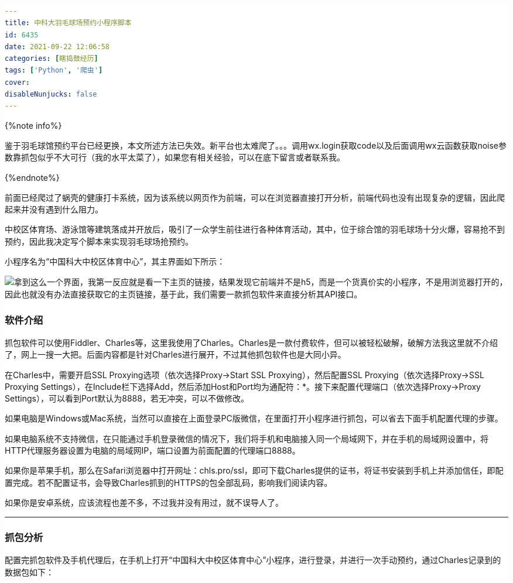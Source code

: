 ```yaml
---
title: 中科大羽毛球场预约小程序脚本
id: 6435
date: 2021-09-22 12:06:58
categories: [瞎捣鼓经历]
tags: ['Python', '爬虫']
cover: 
disableNunjucks: false
---
```


{%note info%}

鉴于羽毛球馆预约平台已经更换，本文所述方法已失效。新平台也太难爬了。。。调用wx.login获取code以及后面调用wx云函数获取noise参数靠抓包似乎不大可行（我的水平太菜了），如果您有相关经验，可以在底下留言或者联系我。

{%endnote%}

前面已经爬过了蜗壳的健康打卡系统，因为该系统以网页作为前端，可以在浏览器直接打开分析，前端代码也没有出现复杂的逻辑，因此爬起来并没有遇到什么阻力。


中校区体育场、游泳馆等建筑落成并开放后，吸引了一众学生前往进行各种体育活动，其中，位于综合馆的羽毛球场十分火爆，容易抢不到预约，因此我决定写个脚本来实现羽毛球场抢预约。


小程序名为“中国科大中校区体育中心”，其主界面如下所示：


![](https://fastly.jsdelivr.net/gh/windshadow233/BlogStorage@files/jpeg/38ebe23b84b42a8a2dac6dec6e2542d6.jpeg)拿到这么一个界面，我第一反应就是看一下主页的链接，结果发现它前端并不是h5，而是一个货真价实的小程序，不是用浏览器打开的，因此也就没有办法直接获取它的主页链接，基于此，我们需要一款抓包软件来直接分析其API接口。


### 软件介绍


抓包软件可以使用Fiddler、Charles等，这里我使用了Charles。Charles是一款付费软件，但可以被轻松破解，破解方法我这里就不介绍了，网上一搜一大把。后面内容都是针对Charles进行展开，不过其他抓包软件也是大同小异。


在Charles中，需要开启SSL Proxying选项（依次选择Proxy->Start SSL Proxying），然后配置SSL Proxying（依次选择Proxy->SSL Proxying Settings），在Include栏下选择Add，然后添加Host和Port均为通配符：\*。接下来配置代理端口（依次选择Proxy->Proxy Settings），可以看到Port默认为8888，若无冲突，可以不做修改。


如果电脑是Windows或Mac系统，当然可以直接在上面登录PC版微信，在里面打开小程序进行抓包，可以省去下面手机配置代理的步骤。


如果电脑系统不支持微信，在只能通过手机登录微信的情况下，我们将手机和电脑接入同一个局域网下，并在手机的局域网设置中，将HTTP代理服务器设置为电脑的局域网IP，端口设置为前面配置的代理端口8888。


如果你是苹果手机，那么在Safari浏览器中打开网址：chls.pro/ssl，即可下载Charles提供的证书，将证书安装到手机上并添加信任，即配置完成。若不配置证书，会导致Charles抓到的HTTPS的包全部乱码，影响我们阅读内容。


如果你是安卓系统，应该流程也差不多，不过我并没有用过，就不误导人了。


---

### 抓包分析


配置完抓包软件及手机代理后，在手机上打开“中国科大中校区体育中心”小程序，进行登录，并进行一次手动预约，通过Charles记录到的数据包如下：
